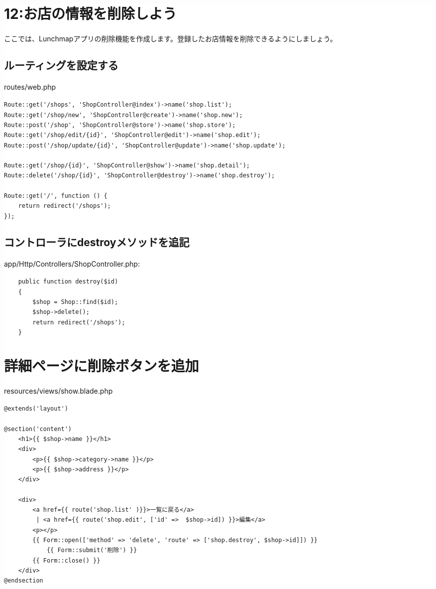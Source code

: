 # 12:お店の情報を削除しよう 
ここでは、Lunchmapアプリの削除機能を作成します。登録したお店情報を削除できるようにしましょう。

## ルーティングを設定する
routes/web.php
```
Route::get('/shops', 'ShopController@index')->name('shop.list');
Route::get('/shop/new', 'ShopController@create')->name('shop.new');
Route::post('/shop', 'ShopController@store')->name('shop.store');
Route::get('/shop/edit/{id}', 'ShopController@edit')->name('shop.edit');
Route::post('/shop/update/{id}', 'ShopController@update')->name('shop.update');

Route::get('/shop/{id}', 'ShopController@show')->name('shop.detail');
Route::delete('/shop/{id}', 'ShopController@destroy')->name('shop.destroy');

Route::get('/', function () {
    return redirect('/shops');
});
```

## コントローラにdestroyメソッドを追記
app/Http/Controllers/ShopController.php:
```
    public function destroy($id)
    {
        $shop = Shop::find($id);
        $shop->delete();
        return redirect('/shops');
    }
```

# 詳細ページに削除ボタンを追加
resources/views/show.blade.php
```
@extends('layout')

@section('content')
    <h1>{{ $shop->name }}</h1>
    <div>
        <p>{{ $shop->category->name }}</p>
        <p>{{ $shop->address }}</p>
    </div>

    <div>
        <a href={{ route('shop.list' )}}>一覧に戻る</a>
         | <a href={{ route('shop.edit', ['id' =>  $shop->id]) }}>編集</a>
        <p></p>
        {{ Form::open(['method' => 'delete', 'route' => ['shop.destroy', $shop->id]]) }}
            {{ Form::submit('削除') }}
        {{ Form::close() }}
    </div>
@endsection
```
